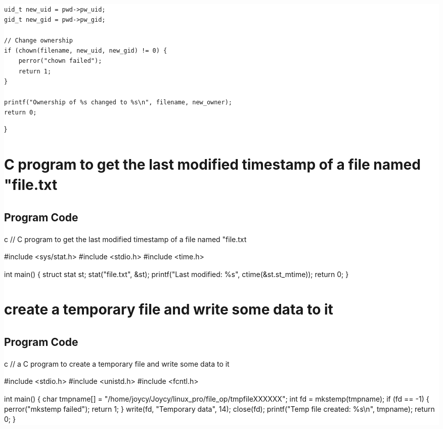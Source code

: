     uid_t new_uid = pwd->pw_uid;
    gid_t new_gid = pwd->pw_gid;

    // Change ownership
    if (chown(filename, new_uid, new_gid) != 0) {
        perror("chown failed");
        return 1;
    }

    printf("Ownership of %s changed to %s\n", filename, new_owner);
    return 0;
}




# C program to get the last modified timestamp of a file named "file.txt


##  Program Code

c
// C program to get the last modified timestamp of a file named "file.txt

#include <sys/stat.h>
#include <stdio.h>
#include <time.h>

int main() {
    struct stat st;
    stat("file.txt", &st);
    printf("Last modified: %s", ctime(&st.st_mtime));
    return 0;
}




#  create a temporary file and write some data to it

##  Program Code

c
// a C program to create a temporary file and write some data to it

#include <stdio.h>
#include <unistd.h>
#include <fcntl.h>

int main() {
    char tmpname[] = "/home/joycy/Joycy/linux_pro/file_op/tmpfileXXXXXX";
    int fd = mkstemp(tmpname);
    if (fd == -1) {
        perror("mkstemp failed");
        return 1;
    }
    write(fd, "Temporary data", 14);
    close(fd);
    printf("Temp file created: %s\n", tmpname);
    return 0;
}
